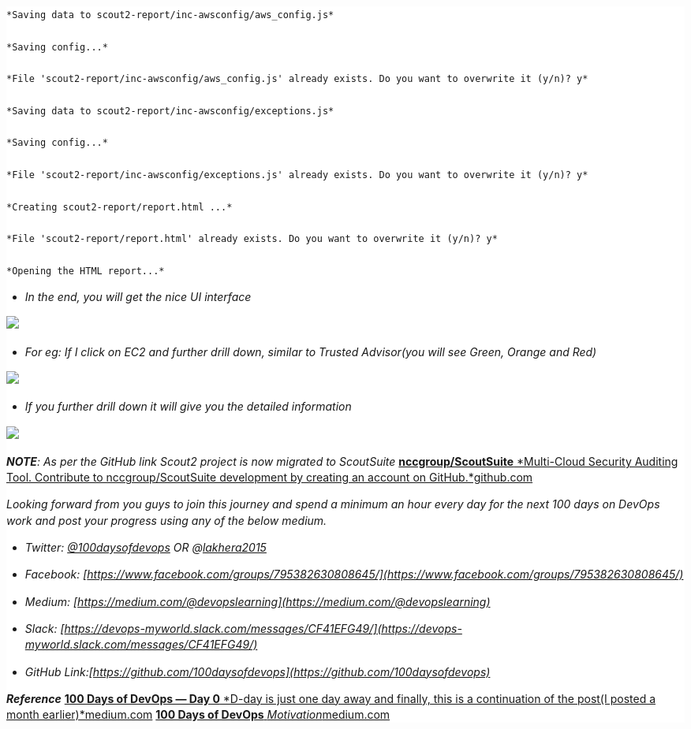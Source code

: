     *Saving data to scout2-report/inc-awsconfig/aws_config.js*

    *Saving config...*

    *File 'scout2-report/inc-awsconfig/aws_config.js' already exists. Do you want to overwrite it (y/n)? y*

    *Saving data to scout2-report/inc-awsconfig/exceptions.js*

    *Saving config...*

    *File 'scout2-report/inc-awsconfig/exceptions.js' already exists. Do you want to overwrite it (y/n)? y*

    *Creating scout2-report/report.html ...*

    *File 'scout2-report/report.html' already exists. Do you want to overwrite it (y/n)? y*

    *Opening the HTML report...*

* *In the end, you will get the nice UI interface*

![](https://cdn-images-1.medium.com/max/4944/1*ssOpH8DhZRbKNQLj1vK75w.png)

* *For eg: If I click on EC2 and further drill down, similar to Trusted Advisor(you will see Green, Orange and Red)*

![](https://cdn-images-1.medium.com/max/4860/1*ZjwFeJBwCHHk4fctPbuSLg.png)

* *If you further drill down it will give you the detailed information*

![](https://cdn-images-1.medium.com/max/3196/1*SEcFjnjT_7bMKcP57K_k0Q.png)

***NOTE**: As per the GitHub link Scout2 project is now migrated to ScoutSuite*
[**nccgroup/ScoutSuite**
*Multi-Cloud Security Auditing Tool. Contribute to nccgroup/ScoutSuite development by creating an account on GitHub.*github.com](https://github.com/nccgroup/ScoutSuite)

*Looking forward from you guys to join this journey and spend a minimum an hour every day for the next 100 days on DevOps work and post your progress using any of the below medium.*

* *Twitter: [@100daysofdevops](http://twitter.com/100daysofdevops) OR @[lakhera2015](https://twitter.com/lakhera2015)*

* *Facebook: [https://www.facebook.com/groups/795382630808645/](https://www.facebook.com/groups/795382630808645/)*

* *Medium: [https://medium.com/@devopslearning](https://medium.com/@devopslearning)*

* *Slack: [https://devops-myworld.slack.com/messages/CF41EFG49/](https://devops-myworld.slack.com/messages/CF41EFG49/)*

* *GitHub Link:[https://github.com/100daysofdevops](https://github.com/100daysofdevops)*

***Reference***
[**100 Days of DevOps — Day 0**
*D-day is just one day away and finally, this is a continuation of the post(I posted a month earlier)*medium.com](https://medium.com/@devopslearning/100-days-of-devops-day-0-4f2c9750542d)
[**100 Days of DevOps**
*Motivation*medium.com](https://medium.com/@devopslearning/100-days-of-devops-81faf13bf772)

